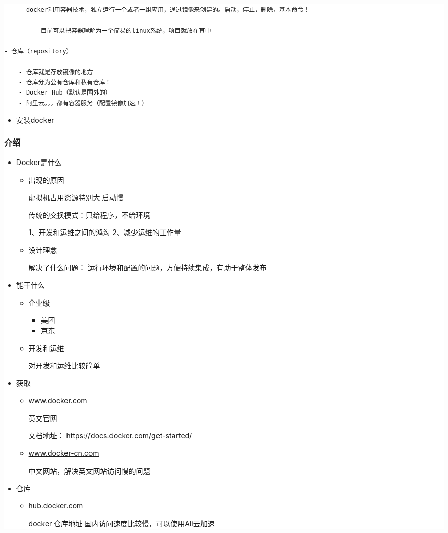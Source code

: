 		- docker利用容器技术，独立运行一个或者一组应用，通过镜像来创建的。启动，停止，删除，基本命令！

			- 目前可以把容器理解为一个简易的linux系统，项目就放在其中

	- 仓库（repository）

		- 仓库就是存放镜像的地方
		- 仓库分为公有仓库和私有仓库！
		- Docker Hub（默认是国外的）
		- 阿里云。。。都有容器服务（配置镜像加速！）

- 安装docker

### 介绍

- Docker是什么

	- 出现的原因

	  虚拟机占用资源特别大 启动慢
	  
	  传统的交换模式：只给程序，不给环境
	  
	  1、开发和运维之间的鸿沟
	  2、减少运维的工作量
	  
	  
	  
	- 设计理念

	  解决了什么问题：
	  运行环境和配置的问题，方便持续集成，有助于整体发布
	  
- 能干什么

	- 企业级

		- 美团
		- 京东

	- 开发和运维

	  对开发和运维比较简单
	  
- 获取

	- www.docker.com

	  英文官网
	  
	  文档地址：
	  https://docs.docker.com/get-started/
	  
	- www.docker-cn.com

	  中文网站，解决英文网站访问慢的问题
	  
- 仓库

	- hub.docker.com

	  docker 仓库地址
	  国内访问速度比较慢，可以使用Ali云加速
	  